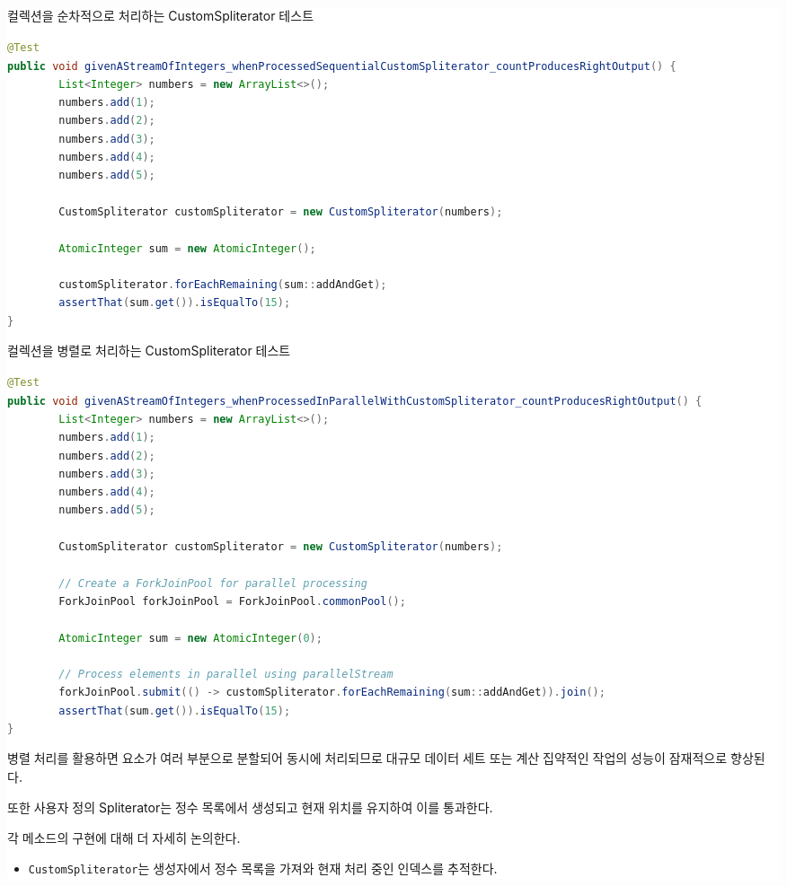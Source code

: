 컬렉션을 순차적으로 처리하는 CustomSpliterator 테스트

```java
@Test
public void givenAStreamOfIntegers_whenProcessedSequentialCustomSpliterator_countProducesRightOutput() {
        List<Integer> numbers = new ArrayList<>();
        numbers.add(1);
        numbers.add(2);
        numbers.add(3);
        numbers.add(4);
        numbers.add(5);

        CustomSpliterator customSpliterator = new CustomSpliterator(numbers);

        AtomicInteger sum = new AtomicInteger();

        customSpliterator.forEachRemaining(sum::addAndGet);
        assertThat(sum.get()).isEqualTo(15);
}
```

컬렉션을 병렬로 처리하는 CustomSpliterator 테스트

```java
@Test
public void givenAStreamOfIntegers_whenProcessedInParallelWithCustomSpliterator_countProducesRightOutput() {
        List<Integer> numbers = new ArrayList<>();
        numbers.add(1);
        numbers.add(2);
        numbers.add(3);
        numbers.add(4);
        numbers.add(5);

        CustomSpliterator customSpliterator = new CustomSpliterator(numbers);

        // Create a ForkJoinPool for parallel processing
        ForkJoinPool forkJoinPool = ForkJoinPool.commonPool();

        AtomicInteger sum = new AtomicInteger(0);

        // Process elements in parallel using parallelStream
        forkJoinPool.submit(() -> customSpliterator.forEachRemaining(sum::addAndGet)).join();
        assertThat(sum.get()).isEqualTo(15);
}
```

병렬 처리를 활용하면 요소가 여러 부분으로 분할되어 동시에 처리되므로 대규모 데이터 세트 또는 계산 집약적인 작업의 성능이 잠재적으로 향상된다.

또한 사용자 정의 Spliterator는 정수 목록에서 생성되고 현재 위치를 유지하여 이를 통과한다.

각 메소드의 구현에 대해 더 자세히 논의한다.

* `CustomSpliterator`는 생성자에서 정수 목록을 가져와 현재 처리 중인 인덱스를 추적한다.
